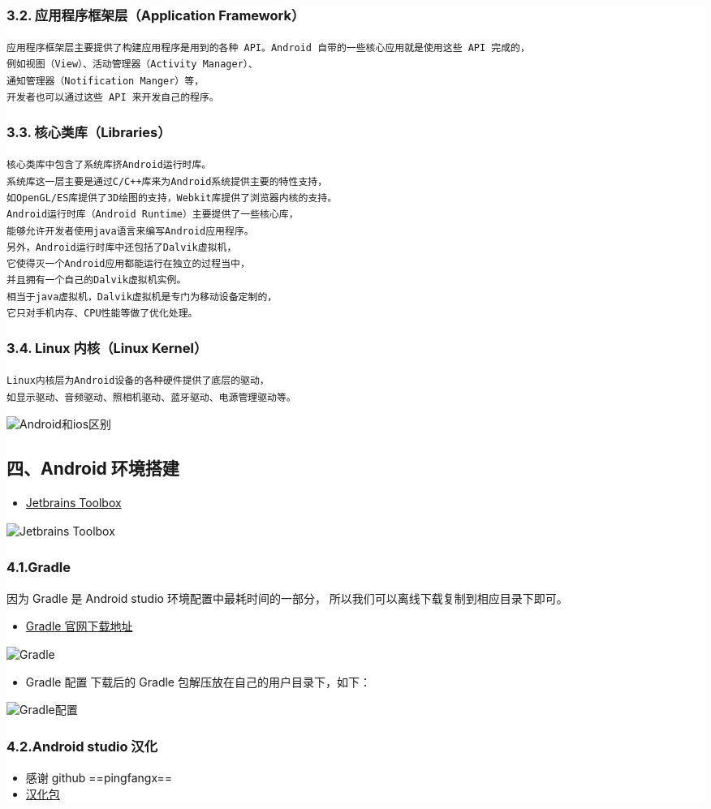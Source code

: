### 3.2. 应用程序框架层（Application Framework）

    应用程序框架层主要提供了构建应用程序是用到的各种 API。Android 自带的一些核心应用就是使用这些 API 完成的，
    例如视图（View）、活动管理器（Activity Manager）、
    通知管理器（Notification Manger）等，
    开发者也可以通过这些 API 来开发自己的程序。

### 3.3. 核心类库（Libraries）

    核心类库中包含了系统库挤Android运行时库。
    系统库这一层主要是通过C/C++库来为Android系统提供主要的特性支持，
    如OpenGL/ES库提供了3D绘图的支持，Webkit库提供了浏览器内核的支持。
    Android运行时库（Android Runtime）主要提供了一些核心库，
    能够允许开发者使用java语言来编写Android应用程序。
    另外，Android运行时库中还包括了Dalvik虚拟机，
    它使得灭一个Android应用都能运行在独立的过程当中，
    并且拥有一个自己的Dalvik虚拟机实例。
    相当于java虚拟机，Dalvik虚拟机是专门为移动设备定制的，
    它只对手机内存、CPU性能等做了优化处理。

### 3.4. Linux 内核（Linux Kernel）

    Linux内核层为Android设备的各种硬件提供了底层的驱动，
    如显示驱动、音频驱动、照相机驱动、蓝牙驱动、电源管理驱动等。

![Android和ios区别](https://imgconvert.csdnimg.cn/aHR0cHM6Ly9oZWxsby1jaGVuLTEzMDA1NjE2NzEuY29zLmFwLWNoZW5nZHUubXlxY2xvdWQuY29tL2dpdGh1Yl92c2NvZGUvMjAyMDAyMTgxMDI0MDAtMjAyMC0yLTE4LTEwLTI0LTAucG5n?x-oss-process=image/format,png)

## 四、Android 环境搭建

- [Jetbrains Toolbox](https://www.jetbrains.com/toolbox-app)

![Jetbrains Toolbox](https://imgconvert.csdnimg.cn/aHR0cHM6Ly9oZWxsby1jaGVuLTEzMDA1NjE2NzEuY29zLmFwLWNoZW5nZHUubXlxY2xvdWQuY29tL2dpdGh1Yl92c2NvZGUvMjAyMDAyMTgxMDUwMzAtMjAyMC0yLTE4LTEwLTUwLTMwLnBuZw?x-oss-process=image/format,png)

### 4.1.Gradle

因为 Gradle 是 Android studio 环境配置中最耗时间的一部分，
所以我们可以离线下载复制到相应目录下即可。

- [Gradle 官网下载地址](https://services.gradle.org/distributions/)

![Gradle](https://imgconvert.csdnimg.cn/aHR0cHM6Ly9oZWxsby1jaGVuLTEzMDA1NjE2NzEuY29zLmFwLWNoZW5nZHUubXlxY2xvdWQuY29tL2dpdGh1Yl92c2NvZGUvMjAyMDAyMTgxMDUzMDMtMjAyMC0yLTE4LTEwLTUzLTQucG5n?x-oss-process=image/format,png)

- Gradle 配置
  下载后的 Gradle 包解压放在自己的用户目录下，如下：

![Gradle配置](https://imgconvert.csdnimg.cn/aHR0cHM6Ly9oZWxsby1jaGVuLTEzMDA1NjE2NzEuY29zLmFwLWNoZW5nZHUubXlxY2xvdWQuY29tL2dpdGh1Yl92c2NvZGUvMjAyMDAyMTgxMTMyMzEtMjAyMC0yLTE4LTExLTMyLTMxLnBuZw?x-oss-process=image/format,png)

### 4.2.Android studio 汉化

- 感谢 github ==pingfangx==
- [汉化包](https://github.com/pingfangx/TranslatorX)
